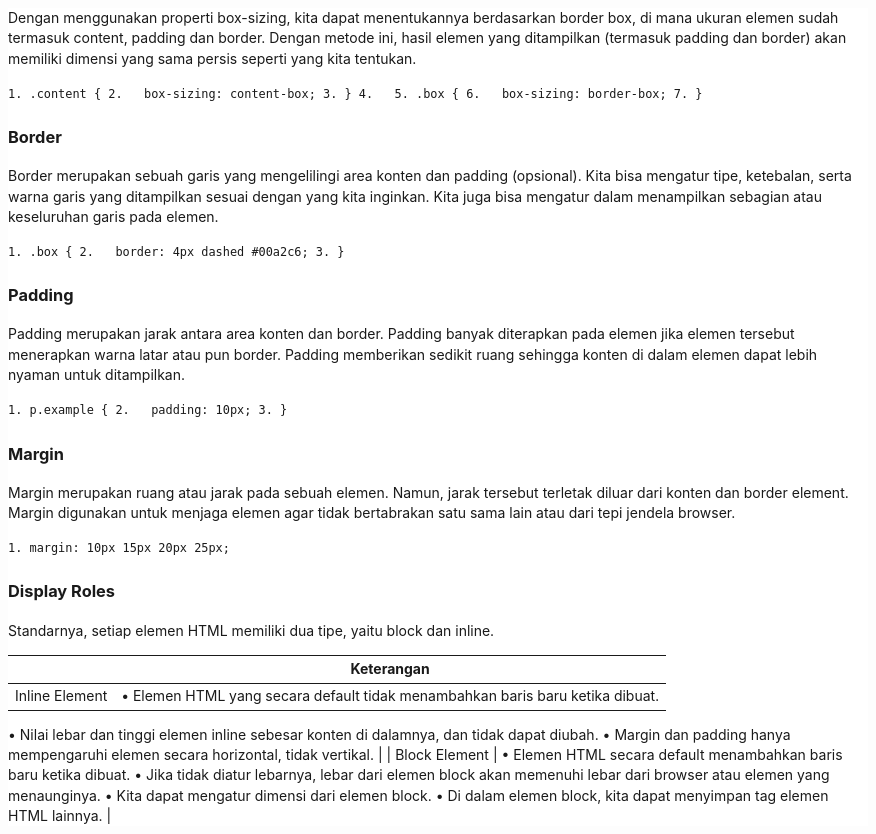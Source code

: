 Dengan menggunakan properti box-sizing, kita dapat menentukannya berdasarkan border box, di mana ukuran elemen sudah termasuk content, padding dan border. Dengan metode ini, hasil elemen yang ditampilkan (termasuk padding dan border) akan memiliki dimensi yang sama persis seperti yang kita tentukan.

`1. .content {
2.   box-sizing: content-box;
3. }
4.  
5. .box {
6.   box-sizing: border-box;
7. }`

### **Border**

Border merupakan sebuah garis yang mengelilingi area konten dan padding (opsional). Kita bisa mengatur tipe, ketebalan, serta warna garis yang ditampilkan sesuai dengan yang kita inginkan. Kita juga bisa mengatur dalam menampilkan sebagian atau keseluruhan garis pada elemen.

`1. .box {
2.   border: 4px dashed #00a2c6;
3. }`

### **Padding**

Padding merupakan jarak antara area konten dan border. Padding banyak diterapkan pada elemen jika elemen tersebut menerapkan warna latar atau pun border. Padding memberikan sedikit ruang sehingga konten di dalam elemen dapat lebih nyaman untuk ditampilkan.

`1. p.example {
2.   padding: 10px;
3. }`

### **Margin**

Margin merupakan ruang atau jarak pada sebuah elemen. Namun, jarak tersebut terletak diluar dari konten dan border element. Margin digunakan untuk menjaga elemen agar tidak bertabrakan satu sama lain atau dari tepi jendela browser.

`1. margin: 10px 15px 20px 25px;`

### **Display Roles**

Standarnya, setiap elemen HTML memiliki dua tipe, yaitu block dan inline.

|  | Keterangan |
| --- | --- |
| Inline Element | • Elemen HTML yang secara default tidak menambahkan baris baru ketika dibuat.
• Nilai lebar dan tinggi elemen inline sebesar konten di dalamnya, dan tidak dapat diubah.
• Margin dan padding hanya mempengaruhi elemen secara horizontal, tidak vertikal. |
| Block Element | • Elemen HTML secara default menambahkan baris baru ketika dibuat.
• Jika tidak diatur lebarnya, lebar dari elemen block akan memenuhi lebar dari browser atau elemen yang menaunginya.
• Kita dapat mengatur dimensi dari elemen block.
• Di dalam elemen block, kita dapat menyimpan tag elemen HTML lainnya. |
